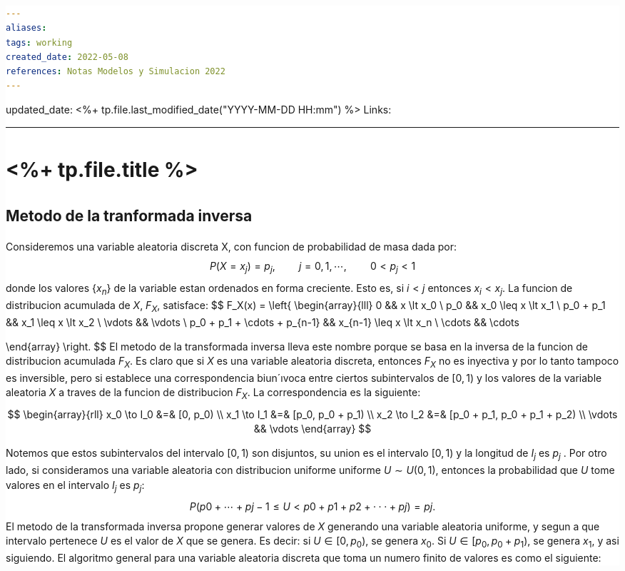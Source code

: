 ```yaml
---
aliases: 
tags: working
created_date: 2022-05-08
references: Notas Modelos y Simulacion 2022
---
```

updated_date: <%+ tp.file.last_modified_date("YYYY-MM-DD HH:mm") %>
Links: 

---
# <%+ tp.file.title %>

## Metodo de la tranformada inversa
Consideremos una variable aleatoria discreta X, con funcion de probabilidad de masa dada por:
$$
P(X = x_j ) = p_j , \quad \quad j = 0, 1, \cdots , \quad \quad 0 \lt p_j \lt 1
$$
donde los valores $\{x_n\}$ de la variable estan ordenados en forma creciente. Esto es, si  $i \lt j$ entonces $x_i \lt x_j$.
La funcion de distribucion acumulada de $X$, $F_X$, satisface:
$$
F_X(x) = \left\{
\begin{array}{lll}
0 && x \lt x_0 \\
p_0 && x_0 \leq x \lt x_1 \\
p_0 + p_1 && x_1 \leq x \lt x_2 \\
\vdots && \vdots \\
p_0 + p_1 + \cdots + p_{n-1} && x_{n-1} \leq x \lt x_n \\
\cdots && \cdots

\end{array}
\right.
$$
El metodo de la transformada inversa lleva este nombre porque se basa en la inversa de la funcion de distribucion acumulada $F_X$. Es claro que si $X$ es una variable aleatoria discreta, entonces $F_X$ no es inyectiva y por lo tanto tampoco es inversible, pero si establece una correspondencia biun´ıvoca entre ciertos subintervalos de $[0, 1)$ y los valores de la variable aleatoria $X$ a traves de la funcion de distribucion $F_X$. La correspondencia es la siguiente:
$$
\begin{array}{rll}
x_0 \to I_0 &=& [0, p_0) \\
x_1 \to I_1 &=& [p_0, p_0 + p_1) \\
x_2 \to I_2 &=& [p_0 + p_1, p_0 + p_1 + p_2) \\
\vdots && \vdots
\end{array}
$$

Notemos que estos subintervalos del intervalo $[0, 1)$ son disjuntos, su union es el intervalo $[0, 1)$ y la longitud de $I_j$ es $p_j$ . Por otro lado, si consideramos una variable 
aleatoria con distribucion uniforme uniforme $U ∼ U(0, 1)$, entonces la probabilidad que $U$ tome valores en el intervalo $I_j$ es $p_j$:
$$
P(p0 + \cdots + pj−1 ≤ U < p0 + p1 + p2 + · · · + pj ) = pj .
$$
El metodo de la transformada inversa propone generar valores de $X$ generando una variable aleatoria uniforme, y segun a que intervalo pertenece $U$ es el valor de $X$ que se genera. Es decir: si $U \in [0, p_0)$, se genera $x_0$. Si $U \in [p_0, p_0 + p_1)$, se genera $x_1$, y asi siguiendo.
El algoritmo general para una variable aleatoria discreta que toma un numero finito de valores es como el siguiente:

